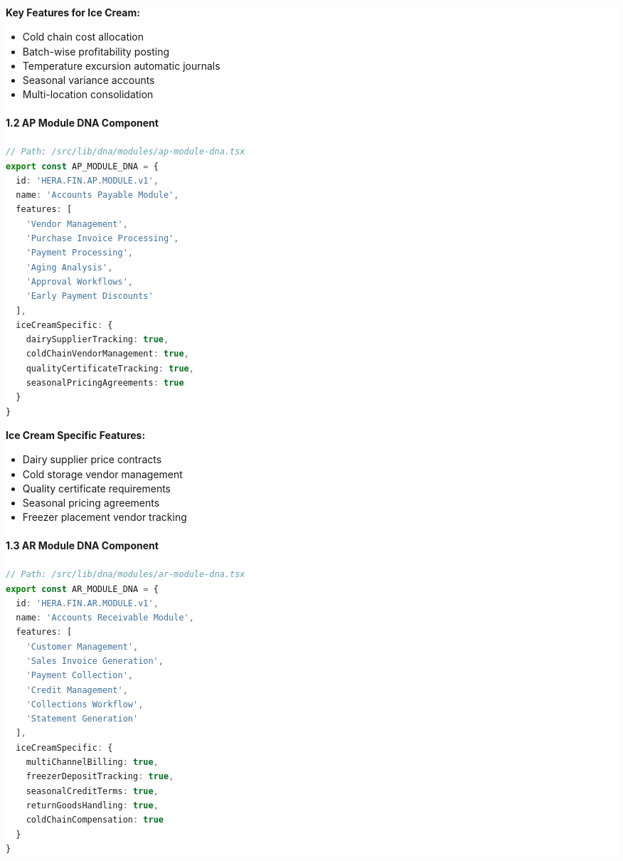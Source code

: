 **Key Features for Ice Cream:**
- Cold chain cost allocation
- Batch-wise profitability posting
- Temperature excursion automatic journals
- Seasonal variance accounts
- Multi-location consolidation

#### 1.2 AP Module DNA Component
```typescript
// Path: /src/lib/dna/modules/ap-module-dna.tsx
export const AP_MODULE_DNA = {
  id: 'HERA.FIN.AP.MODULE.v1',
  name: 'Accounts Payable Module',
  features: [
    'Vendor Management',
    'Purchase Invoice Processing',
    'Payment Processing',
    'Aging Analysis',
    'Approval Workflows',
    'Early Payment Discounts'
  ],
  iceCreamSpecific: {
    dairySupplierTracking: true,
    coldChainVendorManagement: true,
    qualityCertificateTracking: true,
    seasonalPricingAgreements: true
  }
}
```

**Ice Cream Specific Features:**
- Dairy supplier price contracts
- Cold storage vendor management
- Quality certificate requirements
- Seasonal pricing agreements
- Freezer placement vendor tracking

#### 1.3 AR Module DNA Component
```typescript
// Path: /src/lib/dna/modules/ar-module-dna.tsx
export const AR_MODULE_DNA = {
  id: 'HERA.FIN.AR.MODULE.v1',
  name: 'Accounts Receivable Module',
  features: [
    'Customer Management',
    'Sales Invoice Generation',
    'Payment Collection',
    'Credit Management',
    'Collections Workflow',
    'Statement Generation'
  ],
  iceCreamSpecific: {
    multiChannelBilling: true,
    freezerDepositTracking: true,
    seasonalCreditTerms: true,
    returnGoodsHandling: true,
    coldChainCompensation: true
  }
}
```
